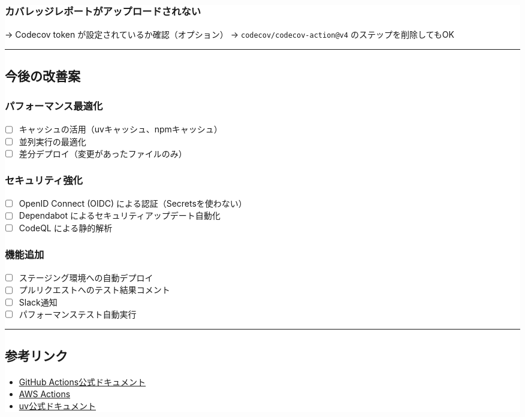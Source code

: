 ### カバレッジレポートがアップロードされない
→ Codecov token が設定されているか確認（オプション）
→ `codecov/codecov-action@v4` のステップを削除してもOK

---

## 今後の改善案

### パフォーマンス最適化
- [ ] キャッシュの活用（uvキャッシュ、npmキャッシュ）
- [ ] 並列実行の最適化
- [ ] 差分デプロイ（変更があったファイルのみ）

### セキュリティ強化
- [ ] OpenID Connect (OIDC) による認証（Secretsを使わない）
- [ ] Dependabot によるセキュリティアップデート自動化
- [ ] CodeQL による静的解析

### 機能追加
- [ ] ステージング環境への自動デプロイ
- [ ] プルリクエストへのテスト結果コメント
- [ ] Slack通知
- [ ] パフォーマンステスト自動実行

---

## 参考リンク

- [GitHub Actions公式ドキュメント](https://docs.github.com/ja/actions)
- [AWS Actions](https://github.com/aws-actions)
- [uv公式ドキュメント](https://github.com/astral-sh/uv)
